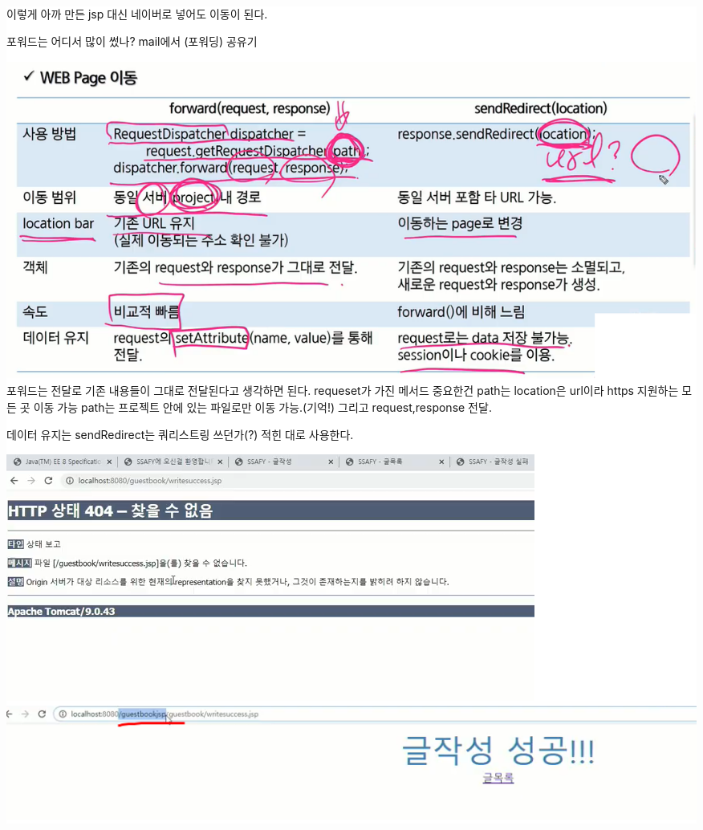 이렇게 아까 만든 jsp 대신 네이버로 넣어도 이동이 된다.

포워드는 어디서 많이 썼나?
mail에서 (포워딩) 공유기


![20210330_110221](/assets/20210330_110221.png)
포워드는 전달로 기존 내용들이 그대로 전달된다고 생각하면 된다.
requeset가 가진 메서드 중요한건 path는
location은 url이라 https 지원하는 모든 곳 이동 가능
path는 프로젝트 안에 있는 파일로만 이동 가능.(기억!)
그리고 request,response 전달.

데이터 유지는 sendRedirect는 쿼리스트링 쓰던가(?)
적힌 대로 사용한다.

![20210330_110337](/assets/20210330_110337.png)
![20210330_110357](/assets/20210330_110357.png)
